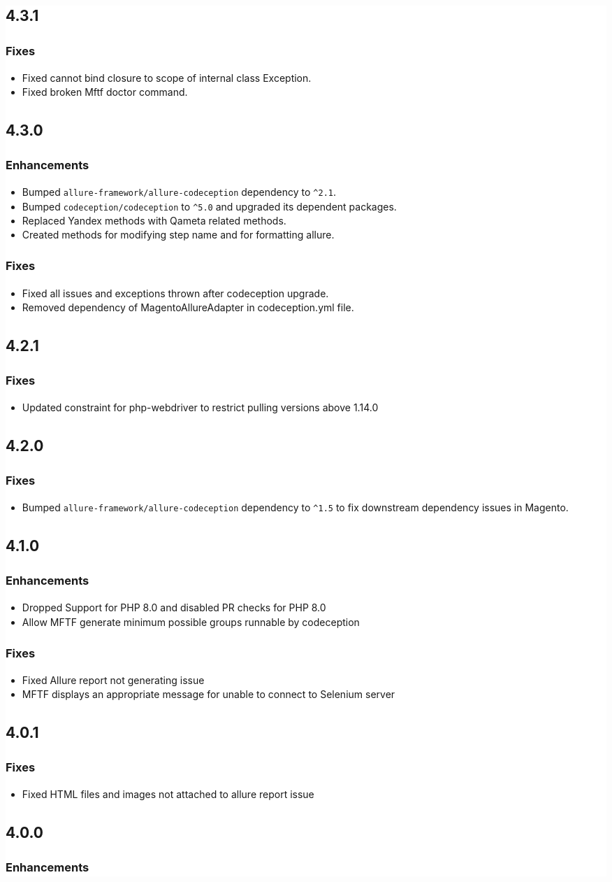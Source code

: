4.3.1
---------
### Fixes
* Fixed cannot bind closure to scope of internal class Exception.
* Fixed broken Mftf doctor command.

4.3.0
---------
### Enhancements
* Bumped `allure-framework/allure-codeception` dependency to `^2.1`.
* Bumped `codeception/codeception` to `^5.0` and upgraded its dependent packages.
* Replaced Yandex methods with Qameta related methods.
* Created methods for modifying step name and for formatting allure.

### Fixes
* Fixed all issues and exceptions thrown after codeception upgrade.
* Removed dependency of MagentoAllureAdapter in codeception.yml file.

4.2.1
---------
### Fixes

* Updated constraint for php-webdriver to restrict pulling versions above 1.14.0

4.2.0
---------
### Fixes

* Bumped `allure-framework/allure-codeception` dependency to `^1.5` to fix downstream dependency issues in Magento.


4.1.0
---------
### Enhancements

* Dropped Support for PHP 8.0 and disabled PR checks for PHP 8.0
* Allow MFTF generate minimum possible groups runnable by codeception

### Fixes

* Fixed Allure report not generating issue
* MFTF displays an appropriate message for unable to connect to Selenium server

4.0.1
---------
### Fixes

* Fixed HTML files and images not attached to allure report issue

4.0.0
---------
### Enhancements
